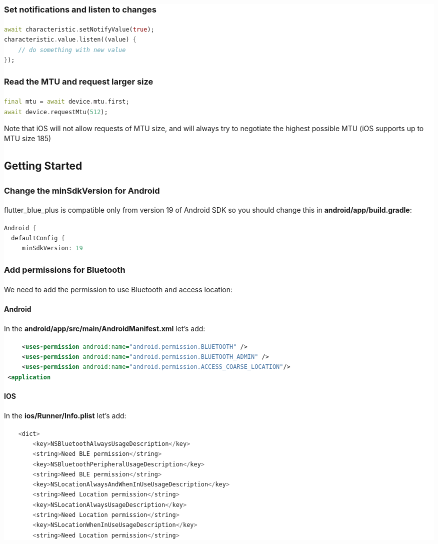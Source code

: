 ### Set notifications and listen to changes
```dart
await characteristic.setNotifyValue(true);
characteristic.value.listen((value) {
    // do something with new value
});
```

### Read the MTU and request larger size
```dart
final mtu = await device.mtu.first;
await device.requestMtu(512);
```
Note that iOS will not allow requests of MTU size, and will always try to negotiate the highest possible MTU (iOS supports up to MTU size 185)

## Getting Started
### Change the minSdkVersion for Android

flutter_blue_plus is compatible only from version 19 of Android SDK so you should change this in **android/app/build.gradle**:
```dart
Android {
  defaultConfig {
     minSdkVersion: 19
```
### Add permissions for Bluetooth
We need to add the permission to use Bluetooth and access location:

#### **Android**
In the **android/app/src/main/AndroidManifest.xml** let’s add:

```xml 
	 <uses-permission android:name="android.permission.BLUETOOTH" />  
	 <uses-permission android:name="android.permission.BLUETOOTH_ADMIN" />  
	 <uses-permission android:name="android.permission.ACCESS_COARSE_LOCATION"/>  
 <application
```
#### **IOS**
In the **ios/Runner/Info.plist** let’s add:

```dart 
	<dict>  
	    <key>NSBluetoothAlwaysUsageDescription</key>  
	    <string>Need BLE permission</string>  
	    <key>NSBluetoothPeripheralUsageDescription</key>  
	    <string>Need BLE permission</string>  
	    <key>NSLocationAlwaysAndWhenInUseUsageDescription</key>  
	    <string>Need Location permission</string>  
	    <key>NSLocationAlwaysUsageDescription</key>  
	    <string>Need Location permission</string>  
	    <key>NSLocationWhenInUseUsageDescription</key>  
	    <string>Need Location permission</string>
```
